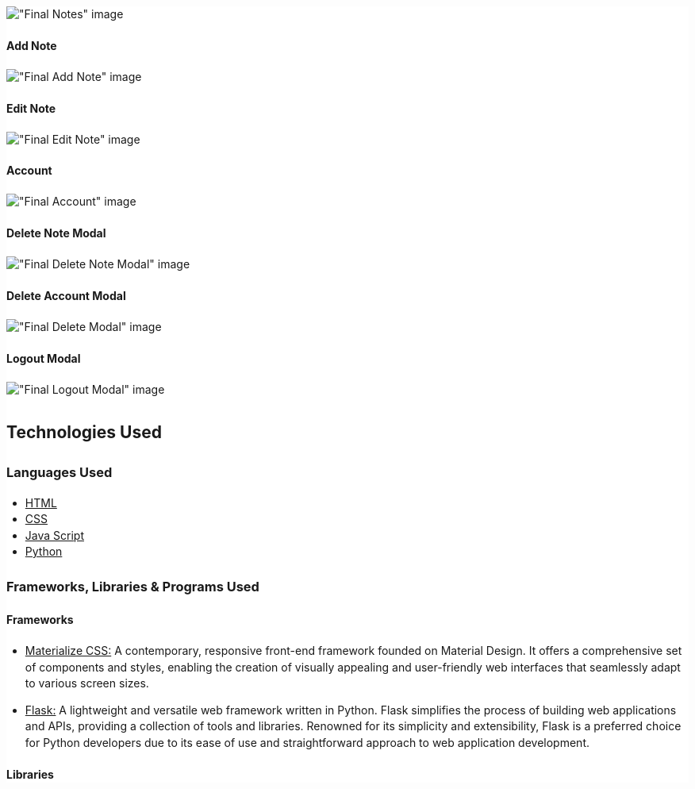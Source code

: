 !["Final Notes" image](docs/supp-images/notes.jpg)

#### Add Note

!["Final Add Note" image](docs/supp-images/add_note.jpg)

#### Edit Note

!["Final Edit Note" image](docs/supp-images/edit_note.jpg)

#### Account

!["Final Account" image](docs/supp-images/account.jpg)

#### Delete Note Modal

!["Final Delete Note Modal" image](docs/supp-images/delete_note_modal.jpg)

#### Delete Account Modal

!["Final Delete Modal" image](docs/supp-images/delete_account_modal.jpg)

#### Logout Modal

!["Final Logout Modal" image](docs/supp-images/logout_modal.jpg)

## Technologies Used

### Languages Used

* [HTML](https://en.wikipedia.org/wiki/HTML5)
* [CSS](https://en.wikipedia.org/wiki/Cascading_Style_Sheets)
* [Java Script](https://en.wikipedia.org/wiki/JavaScript)
* [Python](https://developer.mozilla.org/en-US/docs/Learn/CSS/CSS_layout/Flexbox)

### Frameworks, Libraries & Programs Used

#### Frameworks

* [Materialize CSS:](https://materializecss.com/) A contemporary, responsive front-end framework founded on Material Design. It offers a comprehensive set of components and styles, enabling the creation of visually appealing and user-friendly web interfaces that seamlessly adapt to various screen sizes.

* [Flask:](https://flask.palletsprojects.com/en/3.0.x/) A lightweight and versatile web framework written in Python. Flask simplifies the process of building web applications and APIs, providing a collection of tools and libraries. Renowned for its simplicity and extensibility, Flask is a preferred choice for Python developers due to its ease of use and straightforward approach to web application development.

#### Libraries
